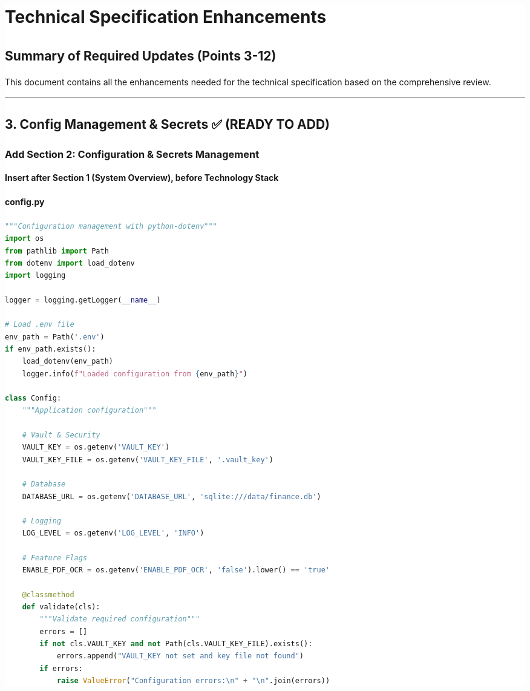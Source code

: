 # Technical Specification Enhancements

## Summary of Required Updates (Points 3-12)

This document contains all the enhancements needed for the technical specification based on the comprehensive review.

---

## 3. Config Management & Secrets ✅ (READY TO ADD)

### Add Section 2: Configuration & Secrets Management

**Insert after Section 1 (System Overview), before Technology Stack**

#### config.py
```python
"""Configuration management with python-dotenv"""
import os
from pathlib import Path
from dotenv import load_dotenv
import logging

logger = logging.getLogger(__name__)

# Load .env file
env_path = Path('.env')
if env_path.exists():
    load_dotenv(env_path)
    logger.info(f"Loaded configuration from {env_path}")

class Config:
    """Application configuration"""

    # Vault & Security
    VAULT_KEY = os.getenv('VAULT_KEY')
    VAULT_KEY_FILE = os.getenv('VAULT_KEY_FILE', '.vault_key')

    # Database
    DATABASE_URL = os.getenv('DATABASE_URL', 'sqlite:///data/finance.db')

    # Logging
    LOG_LEVEL = os.getenv('LOG_LEVEL', 'INFO')

    # Feature Flags
    ENABLE_PDF_OCR = os.getenv('ENABLE_PDF_OCR', 'false').lower() == 'true'

    @classmethod
    def validate(cls):
        """Validate required configuration"""
        errors = []
        if not cls.VAULT_KEY and not Path(cls.VAULT_KEY_FILE).exists():
            errors.append("VAULT_KEY not set and key file not found")
        if errors:
            raise ValueError("Configuration errors:\n" + "\n".join(errors))
```
